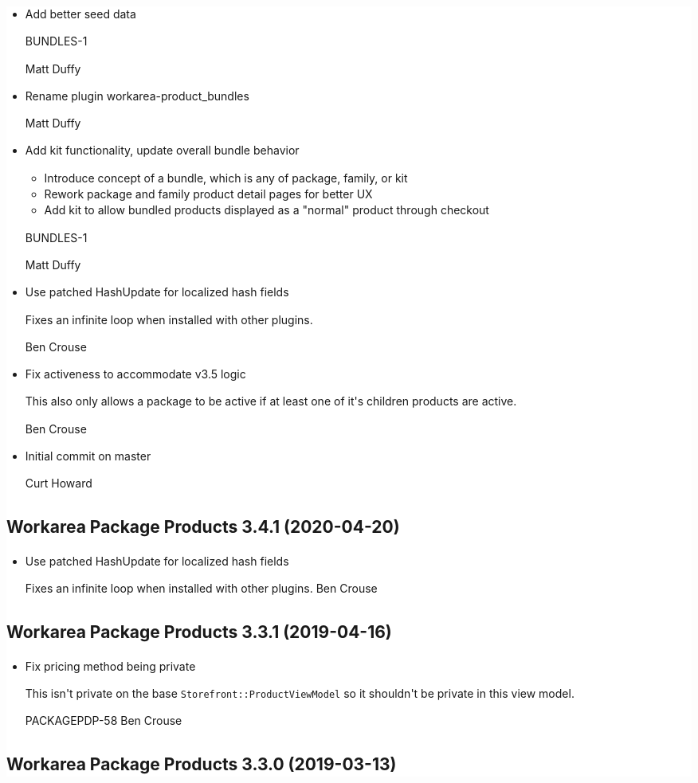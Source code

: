 *   Add better seed data

    BUNDLES-1

    Matt Duffy

*   Rename plugin workarea-product_bundles


    Matt Duffy

*   Add kit functionality, update overall bundle behavior

    * Introduce concept of a bundle, which is any of package, family, or kit
    * Rework package and family product detail pages for better UX
    * Add kit to allow bundled products displayed as a "normal" product through checkout

    BUNDLES-1

    Matt Duffy

*   Use patched HashUpdate for localized hash fields

    Fixes an infinite loop when installed with other plugins.

    Ben Crouse

*   Fix activeness to accommodate v3.5 logic

    This also only allows a package to be active if at least one of it's
    children products are active.

    Ben Crouse

*   Initial commit on master


    Curt Howard



Workarea Package Products 3.4.1 (2020-04-20)
--------------------------------------------------------------------------------

*   Use patched HashUpdate for localized hash fields

    Fixes an infinite loop when installed with other plugins.
    Ben Crouse



Workarea Package Products 3.3.1 (2019-04-16)
--------------------------------------------------------------------------------

*   Fix pricing method being private

    This isn't private on the base `Storefront::ProductViewModel` so it
    shouldn't be private in this view model.

    PACKAGEPDP-58
    Ben Crouse



Workarea Package Products 3.3.0 (2019-03-13)
--------------------------------------------------------------------------------
